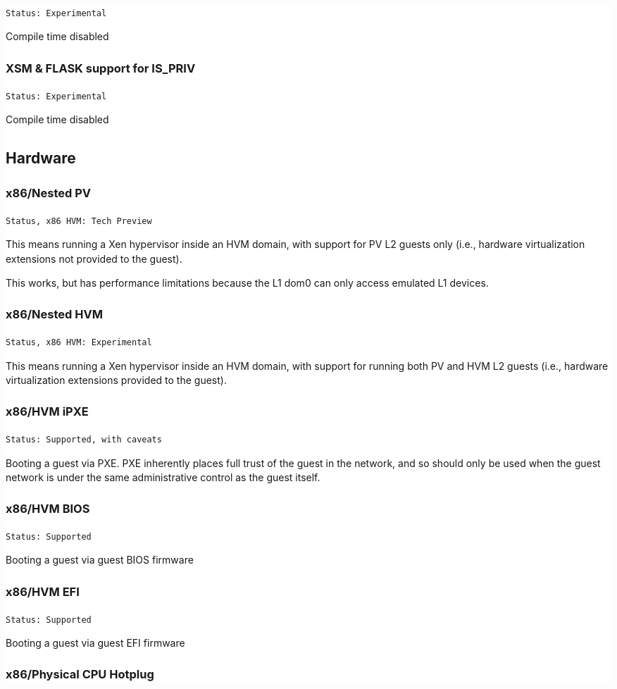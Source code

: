     Status: Experimental

Compile time disabled

### XSM & FLASK support for IS_PRIV

    Status: Experimental

Compile time disabled

## Hardware

### x86/Nested PV

    Status, x86 HVM: Tech Preview

This means running a Xen hypervisor inside an HVM domain,
with support for PV L2 guests only
(i.e., hardware virtualization extensions not provided
to the guest).

This works, but has performance limitations
because the L1 dom0 can only access emulated L1 devices.

### x86/Nested HVM

    Status, x86 HVM: Experimental

This means running a Xen hypervisor inside an HVM domain,
with support for running both PV and HVM L2 guests
(i.e., hardware virtualization extensions provided
to the guest).

### x86/HVM iPXE

    Status: Supported, with caveats

Booting a guest via PXE.
PXE inherently places full trust of the guest in the network,
and so should only be used
when the guest network is under the same administrative control
as the guest itself.

### x86/HVM BIOS

    Status: Supported

Booting a guest via guest BIOS firmware

### x86/HVM EFI

	Status: Supported

Booting a guest via guest EFI firmware

### x86/Physical CPU Hotplug
